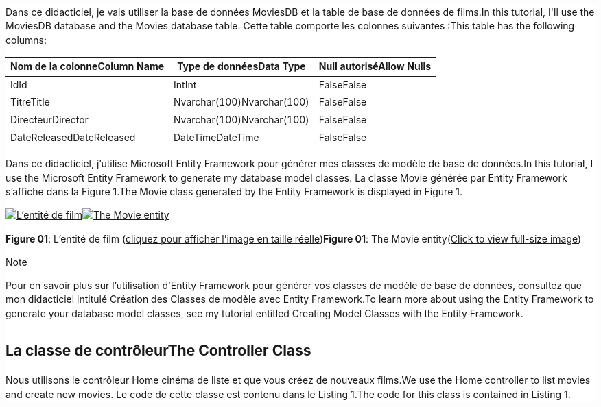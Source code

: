 <span data-ttu-id="b1bba-110">Dans ce didacticiel, je vais utiliser la base de données MoviesDB et la table de base de données de films.</span><span class="sxs-lookup"><span data-stu-id="b1bba-110">In this tutorial, I'll use the MoviesDB database and the Movies database table.</span></span> <span data-ttu-id="b1bba-111">Cette table comporte les colonnes suivantes :</span><span class="sxs-lookup"><span data-stu-id="b1bba-111">This table has the following columns:</span></span>

<a id="0.6_table01"></a>


| <span data-ttu-id="b1bba-112">**Nom de la colonne**</span><span class="sxs-lookup"><span data-stu-id="b1bba-112">**Column Name**</span></span> | <span data-ttu-id="b1bba-113">**Type de données**</span><span class="sxs-lookup"><span data-stu-id="b1bba-113">**Data Type**</span></span> | <span data-ttu-id="b1bba-114">**Null autorisé**</span><span class="sxs-lookup"><span data-stu-id="b1bba-114">**Allow Nulls**</span></span> |
| --- | --- | --- |
| <span data-ttu-id="b1bba-115">Id</span><span class="sxs-lookup"><span data-stu-id="b1bba-115">Id</span></span> | <span data-ttu-id="b1bba-116">Int</span><span class="sxs-lookup"><span data-stu-id="b1bba-116">Int</span></span> | <span data-ttu-id="b1bba-117">False</span><span class="sxs-lookup"><span data-stu-id="b1bba-117">False</span></span> |
| <span data-ttu-id="b1bba-118">Titre</span><span class="sxs-lookup"><span data-stu-id="b1bba-118">Title</span></span> | <span data-ttu-id="b1bba-119">Nvarchar(100)</span><span class="sxs-lookup"><span data-stu-id="b1bba-119">Nvarchar(100)</span></span> | <span data-ttu-id="b1bba-120">False</span><span class="sxs-lookup"><span data-stu-id="b1bba-120">False</span></span> |
| <span data-ttu-id="b1bba-121">Directeur</span><span class="sxs-lookup"><span data-stu-id="b1bba-121">Director</span></span> | <span data-ttu-id="b1bba-122">Nvarchar(100)</span><span class="sxs-lookup"><span data-stu-id="b1bba-122">Nvarchar(100)</span></span> | <span data-ttu-id="b1bba-123">False</span><span class="sxs-lookup"><span data-stu-id="b1bba-123">False</span></span> |
| <span data-ttu-id="b1bba-124">DateReleased</span><span class="sxs-lookup"><span data-stu-id="b1bba-124">DateReleased</span></span> | <span data-ttu-id="b1bba-125">DateTime</span><span class="sxs-lookup"><span data-stu-id="b1bba-125">DateTime</span></span> | <span data-ttu-id="b1bba-126">False</span><span class="sxs-lookup"><span data-stu-id="b1bba-126">False</span></span> |


<span data-ttu-id="b1bba-127">Dans ce didacticiel, j’utilise Microsoft Entity Framework pour générer mes classes de modèle de base de données.</span><span class="sxs-lookup"><span data-stu-id="b1bba-127">In this tutorial, I use the Microsoft Entity Framework to generate my database model classes.</span></span> <span data-ttu-id="b1bba-128">La classe Movie générée par Entity Framework s’affiche dans la Figure 1.</span><span class="sxs-lookup"><span data-stu-id="b1bba-128">The Movie class generated by the Entity Framework is displayed in Figure 1.</span></span>


<span data-ttu-id="b1bba-129">[![L’entité de film](validating-with-the-idataerrorinfo-interface-vb/_static/image1.jpg)](validating-with-the-idataerrorinfo-interface-vb/_static/image1.png)</span><span class="sxs-lookup"><span data-stu-id="b1bba-129">[![The Movie entity](validating-with-the-idataerrorinfo-interface-vb/_static/image1.jpg)](validating-with-the-idataerrorinfo-interface-vb/_static/image1.png)</span></span>

<span data-ttu-id="b1bba-130">**Figure 01**: L’entité de film ([cliquez pour afficher l’image en taille réelle](validating-with-the-idataerrorinfo-interface-vb/_static/image2.png))</span><span class="sxs-lookup"><span data-stu-id="b1bba-130">**Figure 01**: The Movie entity([Click to view full-size image](validating-with-the-idataerrorinfo-interface-vb/_static/image2.png))</span></span>


> [!NOTE] 
> 
> <span data-ttu-id="b1bba-131">Pour en savoir plus sur l’utilisation d’Entity Framework pour générer vos classes de modèle de base de données, consultez que mon didacticiel intitulé Création des Classes de modèle avec Entity Framework.</span><span class="sxs-lookup"><span data-stu-id="b1bba-131">To learn more about using the Entity Framework to generate your database model classes, see my tutorial entitled Creating Model Classes with the Entity Framework.</span></span>


## <a name="the-controller-class"></a><span data-ttu-id="b1bba-132">La classe de contrôleur</span><span class="sxs-lookup"><span data-stu-id="b1bba-132">The Controller Class</span></span>

<span data-ttu-id="b1bba-133">Nous utilisons le contrôleur Home cinéma de liste et que vous créez de nouveaux films.</span><span class="sxs-lookup"><span data-stu-id="b1bba-133">We use the Home controller to list movies and create new movies.</span></span> <span data-ttu-id="b1bba-134">Le code de cette classe est contenu dans le Listing 1.</span><span class="sxs-lookup"><span data-stu-id="b1bba-134">The code for this class is contained in Listing 1.</span></span>
